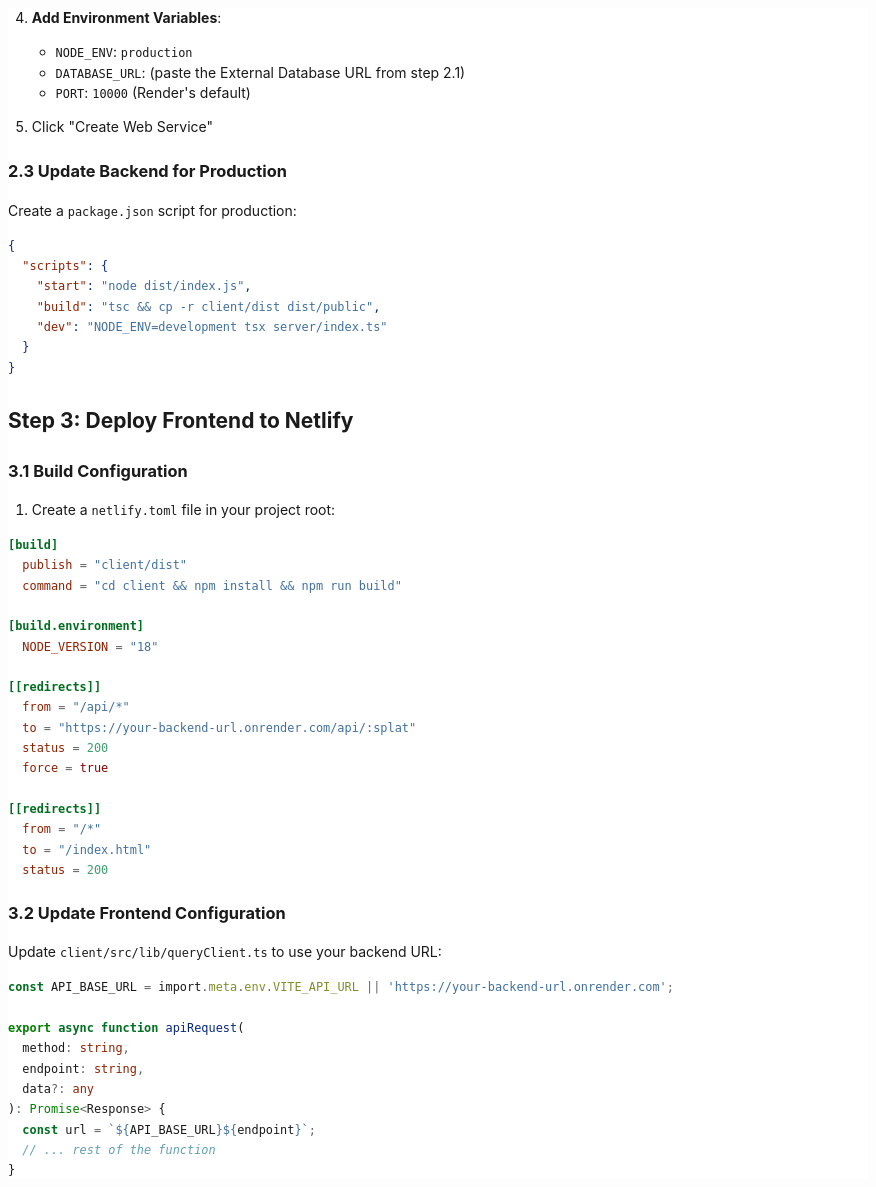 4. **Add Environment Variables**:
   - `NODE_ENV`: `production`
   - `DATABASE_URL`: (paste the External Database URL from step 2.1)
   - `PORT`: `10000` (Render's default)

5. Click "Create Web Service"

### 2.3 Update Backend for Production

Create a `package.json` script for production:

```json
{
  "scripts": {
    "start": "node dist/index.js",
    "build": "tsc && cp -r client/dist dist/public",
    "dev": "NODE_ENV=development tsx server/index.ts"
  }
}
```

## Step 3: Deploy Frontend to Netlify

### 3.1 Build Configuration

1. Create a `netlify.toml` file in your project root:

```toml
[build]
  publish = "client/dist"
  command = "cd client && npm install && npm run build"

[build.environment]
  NODE_VERSION = "18"

[[redirects]]
  from = "/api/*"
  to = "https://your-backend-url.onrender.com/api/:splat"
  status = 200
  force = true

[[redirects]]
  from = "/*"
  to = "/index.html"
  status = 200
```

### 3.2 Update Frontend Configuration

Update `client/src/lib/queryClient.ts` to use your backend URL:

```typescript
const API_BASE_URL = import.meta.env.VITE_API_URL || 'https://your-backend-url.onrender.com';

export async function apiRequest(
  method: string,
  endpoint: string,
  data?: any
): Promise<Response> {
  const url = `${API_BASE_URL}${endpoint}`;
  // ... rest of the function
}
```
